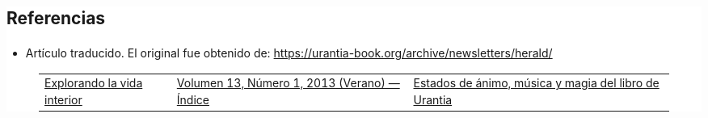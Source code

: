 ## Referencias

- Artículo traducido. El original fue obtenido de: https://urantia-book.org/archive/newsletters/herald/

<figure class="table chapter-navigator">
  <table>
    <tbody>
      <tr>
        <td>
        <a href="/es/article/Dave_Holt/Exploring_the_Inner_Life">
          <span class="mdi mdi-arrow-left-drop-circle"></span><span class="pl-2">Explorando la vida interior</span>
        </a>
        </td>
        <td>
        <a href="/es/index/articles_herald#volumen-13-número-1-2013-verano">
          <span class="mdi mdi-book-open-variant"></span><span class="pl-2">Volumen 13, Número 1, 2013 (Verano) — Índice</span>
        </a>
        </td>
        <td>
        <a href="/es/article/David_Glass/Moods_Music_and_Magic_of_The_Urantia_Book">
          <span class="pr-2">Estados de ánimo, música y magia del libro de Urantia</span><span class="mdi mdi-arrow-right-drop-circle"></span>
        </a>
        </td>
      </tr>
    </tbody>
  </table>
</figure>
